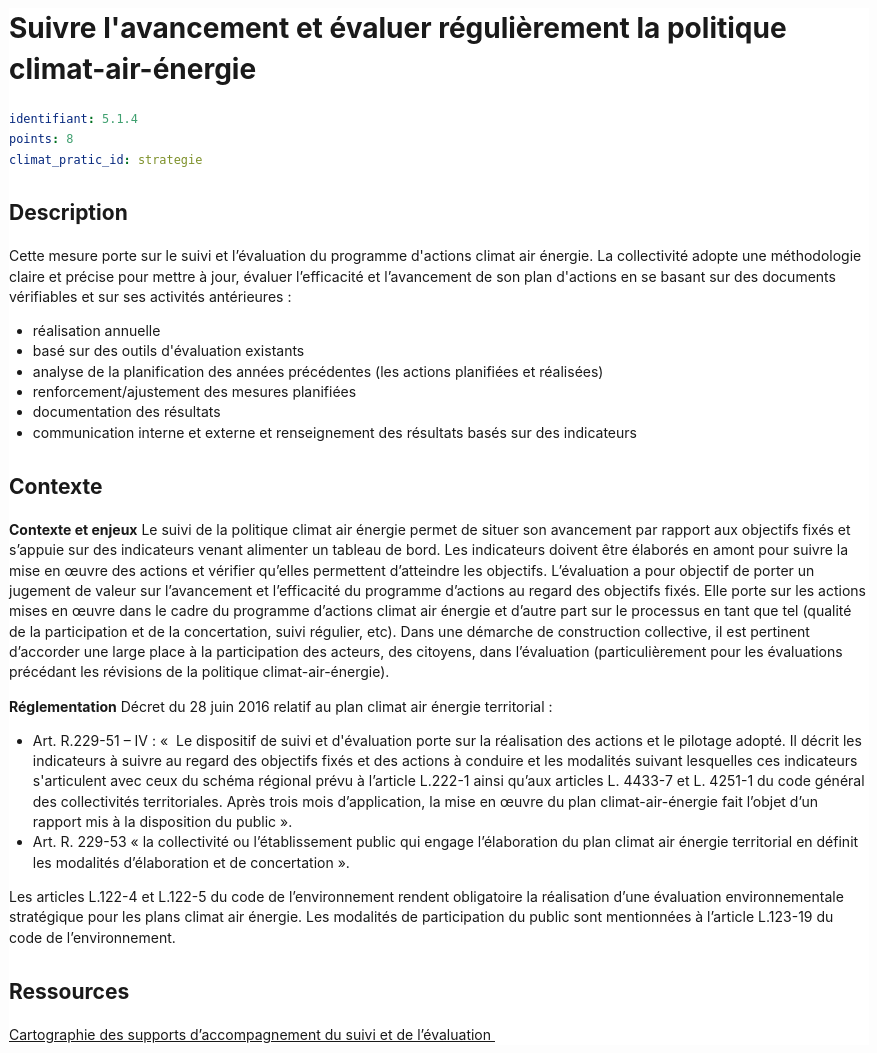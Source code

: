 # Suivre l'avancement et évaluer régulièrement la politique climat-air-énergie
```yaml
identifiant: 5.1.4
points: 8
climat_pratic_id: strategie
```
## Description
Cette mesure porte sur le suivi et l’évaluation du programme d'actions climat air énergie.
La collectivité adopte une méthodologie claire et précise pour mettre à jour, évaluer l’efficacité et l’avancement de son plan d'actions en se basant sur des documents vérifiables et sur ses activités antérieures :
- réalisation annuelle
- basé sur des outils d'évaluation existants
- analyse de la planification des années précédentes (les actions planifiées et réalisées)
- renforcement/ajustement des mesures planifiées
- documentation des résultats
- communication interne et externe et renseignement des résultats basés sur des indicateurs

## Contexte
**Contexte et enjeux**
Le suivi de la politique climat air énergie permet de situer son avancement par rapport aux objectifs fixés et s’appuie sur des indicateurs venant alimenter un tableau de bord. Les indicateurs doivent être élaborés en amont pour suivre la mise en œuvre des actions et vérifier qu’elles permettent d’atteindre les objectifs.
L’évaluation a pour objectif de porter un jugement de valeur sur l’avancement et l’efficacité du programme d’actions au regard des objectifs fixés. Elle porte sur les actions mises en œuvre dans le cadre du programme d’actions climat air énergie et d’autre part sur le processus en tant que tel (qualité de la participation et de la concertation, suivi régulier, etc). Dans une démarche de construction collective, il est pertinent d’accorder une large place à la participation des acteurs, des citoyens, dans l’évaluation (particulièrement pour les évaluations précédant les révisions de la politique climat-air-énergie).

**Réglementation**
Décret du 28 juin 2016 relatif au plan climat air énergie territorial :

- Art. R.229-51 – IV : «  Le dispositif de suivi et d'évaluation porte sur la réalisation des actions et le pilotage adopté. Il décrit les indicateurs à suivre au regard des objectifs fixés et des actions à conduire et les modalités suivant lesquelles ces indicateurs s'articulent avec ceux du schéma régional prévu à l’article L.222-1 ainsi qu’aux articles L. 4433-7 et L. 4251-1 du code général des collectivités territoriales. Après trois mois d’application, la mise en œuvre du plan climat-air-énergie fait l’objet d’un rapport mis à la disposition du public ».
- Art. R. 229-53 « la collectivité ou l’établissement public qui engage l’élaboration du plan climat air énergie territorial en définit les modalités d’élaboration et de concertation ».

Les articles L.122-4 et L.122-5 du code de l’environnement rendent obligatoire la réalisation d’une évaluation environnementale stratégique pour les plans climat air énergie. Les modalités de participation du public sont mentionnées à l’article L.123-19 du code de l’environnement.

## Ressources
<a href="http://www.territoires-climat.ademe.fr/sites/default/files/Cartographie_supports%20d%27accompagnement_suivi%20et%20%C3%A9valuation_0.pdf">Cartographie des supports d’accompagnement du suivi et de l’évaluation </a>
